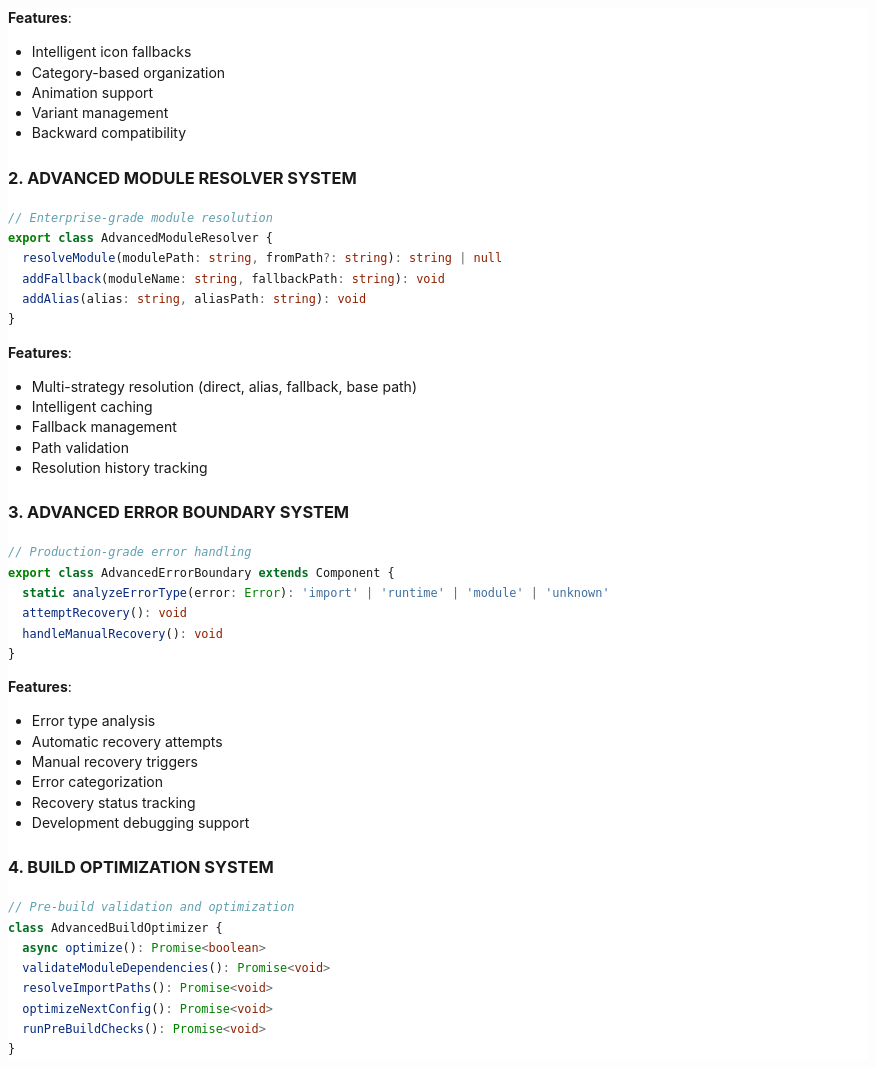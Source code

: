 **Features**:
- Intelligent icon fallbacks
- Category-based organization
- Animation support
- Variant management
- Backward compatibility

### **2. ADVANCED MODULE RESOLVER SYSTEM**
```typescript
// Enterprise-grade module resolution
export class AdvancedModuleResolver {
  resolveModule(modulePath: string, fromPath?: string): string | null
  addFallback(moduleName: string, fallbackPath: string): void
  addAlias(alias: string, aliasPath: string): void
}
```

**Features**:
- Multi-strategy resolution (direct, alias, fallback, base path)
- Intelligent caching
- Fallback management
- Path validation
- Resolution history tracking

### **3. ADVANCED ERROR BOUNDARY SYSTEM**
```typescript
// Production-grade error handling
export class AdvancedErrorBoundary extends Component {
  static analyzeErrorType(error: Error): 'import' | 'runtime' | 'module' | 'unknown'
  attemptRecovery(): void
  handleManualRecovery(): void
}
```

**Features**:
- Error type analysis
- Automatic recovery attempts
- Manual recovery triggers
- Error categorization
- Recovery status tracking
- Development debugging support

### **4. BUILD OPTIMIZATION SYSTEM**
```typescript
// Pre-build validation and optimization
class AdvancedBuildOptimizer {
  async optimize(): Promise<boolean>
  validateModuleDependencies(): Promise<void>
  resolveImportPaths(): Promise<void>
  optimizeNextConfig(): Promise<void>
  runPreBuildChecks(): Promise<void>
}
```
